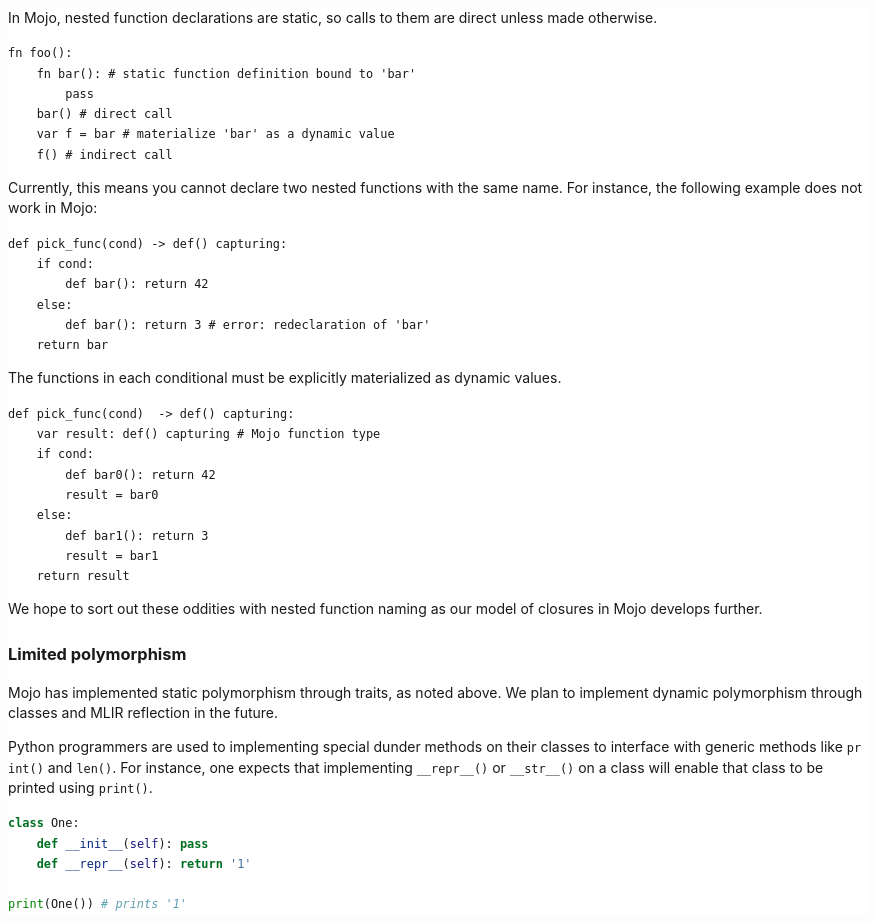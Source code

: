 In Mojo, nested function declarations are static, so calls to them are direct
unless made otherwise.

```mojo
fn foo():
    fn bar(): # static function definition bound to 'bar'
        pass
    bar() # direct call
    var f = bar # materialize 'bar' as a dynamic value
    f() # indirect call
```

Currently, this means you cannot declare two nested functions with the same
name. For instance, the following example does not work in Mojo:

```mojo
def pick_func(cond) -> def() capturing:
    if cond:
        def bar(): return 42
    else:
        def bar(): return 3 # error: redeclaration of 'bar'
    return bar
```

The functions in each conditional must be explicitly materialized as dynamic
values.

```mojo
def pick_func(cond)  -> def() capturing:
    var result: def() capturing # Mojo function type
    if cond:
        def bar0(): return 42
        result = bar0
    else:
        def bar1(): return 3
        result = bar1
    return result
```

We hope to sort out these oddities with nested function naming as our model
of closures in Mojo develops further.

### Limited polymorphism

Mojo has implemented static polymorphism through traits, as noted above. We
plan to implement dynamic polymorphism through classes and MLIR reflection in
the future.

Python programmers are used to implementing special dunder methods on their
classes to interface with generic methods like `print()` and `len()`. For
instance, one expects that implementing `__repr__()` or `__str__()` on a class
will enable that class to be printed using `print()`.

```python
class One:
    def __init__(self): pass
    def __repr__(self): return '1'

print(One()) # prints '1'
```
